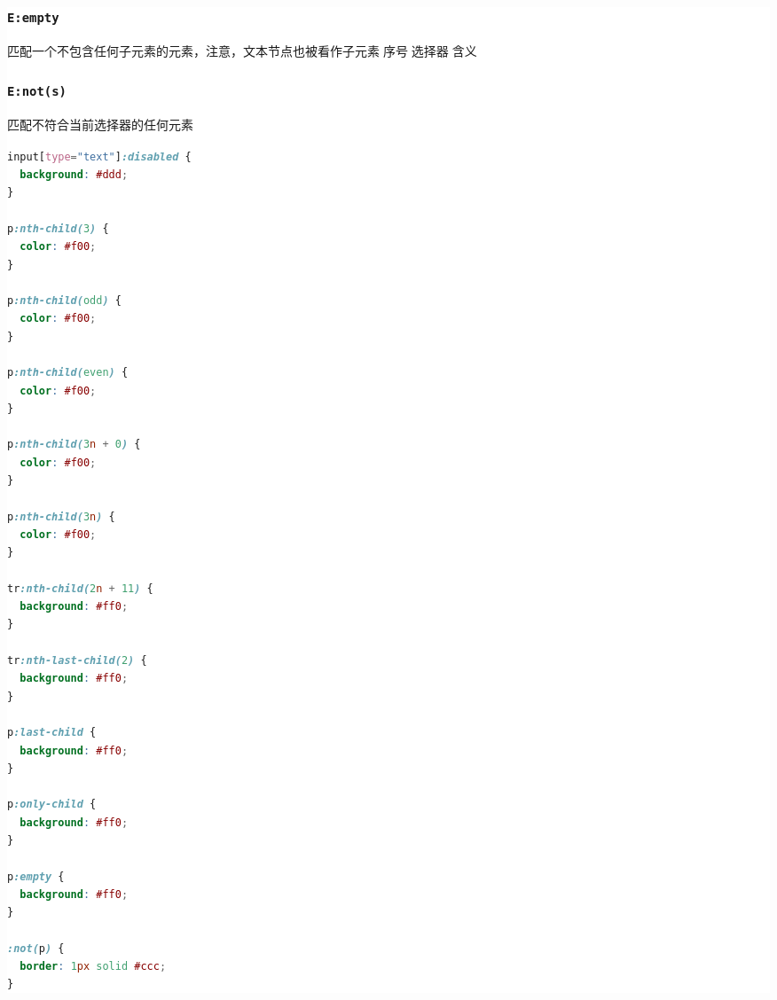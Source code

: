 ### `E:empty`

匹配一个不包含任何子元素的元素，注意，文本节点也被看作子元素
序号 选择器 含义

### `E:not(s)`

匹配不符合当前选择器的任何元素

```css
input[type="text"]:disabled {
  background: #ddd;
}

p:nth-child(3) {
  color: #f00;
}

p:nth-child(odd) {
  color: #f00;
}

p:nth-child(even) {
  color: #f00;
}

p:nth-child(3n + 0) {
  color: #f00;
}

p:nth-child(3n) {
  color: #f00;
}

tr:nth-child(2n + 11) {
  background: #ff0;
}

tr:nth-last-child(2) {
  background: #ff0;
}

p:last-child {
  background: #ff0;
}

p:only-child {
  background: #ff0;
}

p:empty {
  background: #ff0;
}

:not(p) {
  border: 1px solid #ccc;
}
```
